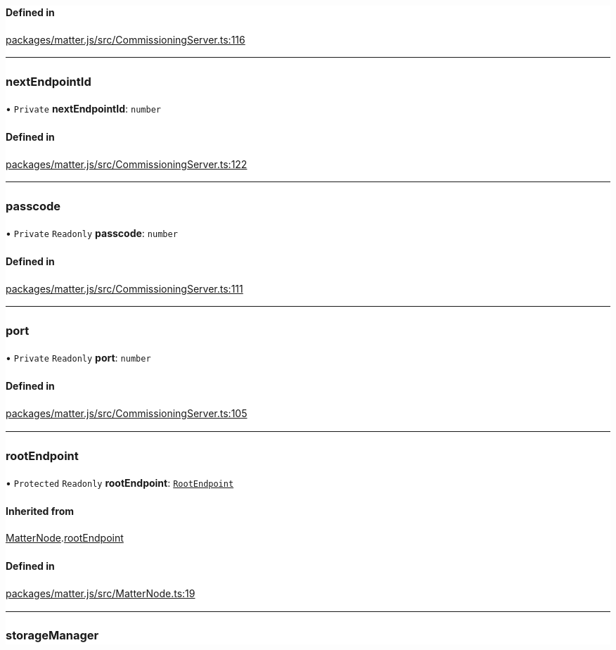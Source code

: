 #### Defined in

[packages/matter.js/src/CommissioningServer.ts:116](https://github.com/project-chip/matter.js/blob/5bdbf8d/packages/matter.js/src/CommissioningServer.ts#L116)

___

### nextEndpointId

• `Private` **nextEndpointId**: `number`

#### Defined in

[packages/matter.js/src/CommissioningServer.ts:122](https://github.com/project-chip/matter.js/blob/5bdbf8d/packages/matter.js/src/CommissioningServer.ts#L122)

___

### passcode

• `Private` `Readonly` **passcode**: `number`

#### Defined in

[packages/matter.js/src/CommissioningServer.ts:111](https://github.com/project-chip/matter.js/blob/5bdbf8d/packages/matter.js/src/CommissioningServer.ts#L111)

___

### port

• `Private` `Readonly` **port**: `number`

#### Defined in

[packages/matter.js/src/CommissioningServer.ts:105](https://github.com/project-chip/matter.js/blob/5bdbf8d/packages/matter.js/src/CommissioningServer.ts#L105)

___

### rootEndpoint

• `Protected` `Readonly` **rootEndpoint**: [`RootEndpoint`](device.RootEndpoint.md)

#### Inherited from

[MatterNode](index.MatterNode.md).[rootEndpoint](index.MatterNode.md#rootendpoint)

#### Defined in

[packages/matter.js/src/MatterNode.ts:19](https://github.com/project-chip/matter.js/blob/5bdbf8d/packages/matter.js/src/MatterNode.ts#L19)

___

### storageManager
